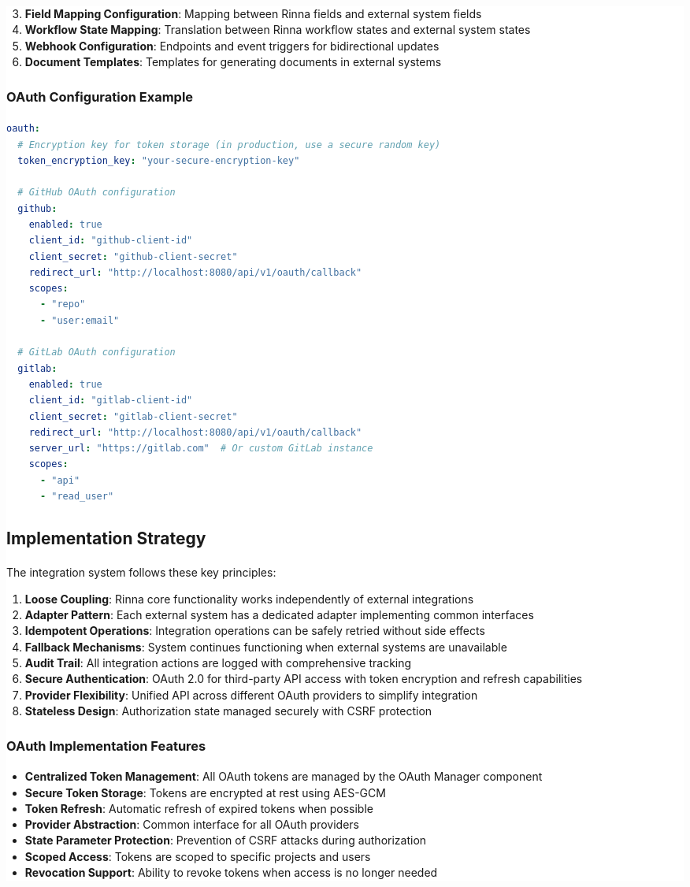 3. **Field Mapping Configuration**: Mapping between Rinna fields and external system fields
4. **Workflow State Mapping**: Translation between Rinna workflow states and external system states
5. **Webhook Configuration**: Endpoints and event triggers for bidirectional updates
6. **Document Templates**: Templates for generating documents in external systems

### OAuth Configuration Example

```yaml
oauth:
  # Encryption key for token storage (in production, use a secure random key)
  token_encryption_key: "your-secure-encryption-key"
  
  # GitHub OAuth configuration
  github:
    enabled: true
    client_id: "github-client-id"
    client_secret: "github-client-secret"
    redirect_url: "http://localhost:8080/api/v1/oauth/callback"
    scopes:
      - "repo"
      - "user:email"
  
  # GitLab OAuth configuration
  gitlab:
    enabled: true
    client_id: "gitlab-client-id"
    client_secret: "gitlab-client-secret"
    redirect_url: "http://localhost:8080/api/v1/oauth/callback"
    server_url: "https://gitlab.com"  # Or custom GitLab instance
    scopes:
      - "api"
      - "read_user"
```

## Implementation Strategy

The integration system follows these key principles:

1. **Loose Coupling**: Rinna core functionality works independently of external integrations
2. **Adapter Pattern**: Each external system has a dedicated adapter implementing common interfaces
3. **Idempotent Operations**: Integration operations can be safely retried without side effects
4. **Fallback Mechanisms**: System continues functioning when external systems are unavailable
5. **Audit Trail**: All integration actions are logged with comprehensive tracking
6. **Secure Authentication**: OAuth 2.0 for third-party API access with token encryption and refresh capabilities
7. **Provider Flexibility**: Unified API across different OAuth providers to simplify integration
8. **Stateless Design**: Authorization state managed securely with CSRF protection

### OAuth Implementation Features

- **Centralized Token Management**: All OAuth tokens are managed by the OAuth Manager component
- **Secure Token Storage**: Tokens are encrypted at rest using AES-GCM
- **Token Refresh**: Automatic refresh of expired tokens when possible
- **Provider Abstraction**: Common interface for all OAuth providers
- **State Parameter Protection**: Prevention of CSRF attacks during authorization
- **Scoped Access**: Tokens are scoped to specific projects and users
- **Revocation Support**: Ability to revoke tokens when access is no longer needed